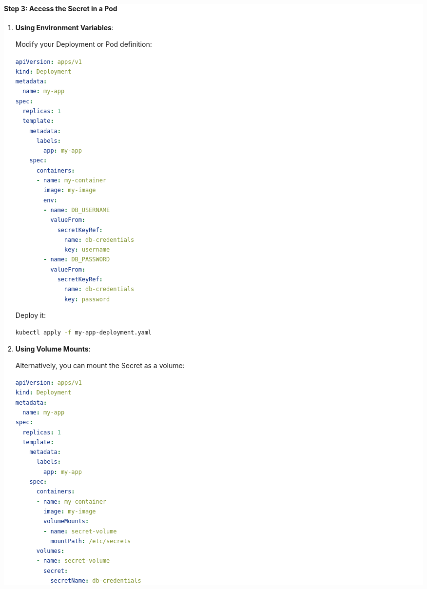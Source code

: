#### Step 3: Access the Secret in a Pod

1. **Using Environment Variables**:

   Modify your Deployment or Pod definition:

   ```yaml
   apiVersion: apps/v1
   kind: Deployment
   metadata:
     name: my-app
   spec:
     replicas: 1
     template:
       metadata:
         labels:
           app: my-app
       spec:
         containers:
         - name: my-container
           image: my-image
           env:
           - name: DB_USERNAME
             valueFrom:
               secretKeyRef:
                 name: db-credentials
                 key: username
           - name: DB_PASSWORD
             valueFrom:
               secretKeyRef:
                 name: db-credentials
                 key: password
   ```

   Deploy it:

   ```bash
   kubectl apply -f my-app-deployment.yaml
   ```

2. **Using Volume Mounts**:

   Alternatively, you can mount the Secret as a volume:

   ```yaml
   apiVersion: apps/v1
   kind: Deployment
   metadata:
     name: my-app
   spec:
     replicas: 1
     template:
       metadata:
         labels:
           app: my-app
       spec:
         containers:
         - name: my-container
           image: my-image
           volumeMounts:
           - name: secret-volume
             mountPath: /etc/secrets
         volumes:
         - name: secret-volume
           secret:
             secretName: db-credentials
   ```
